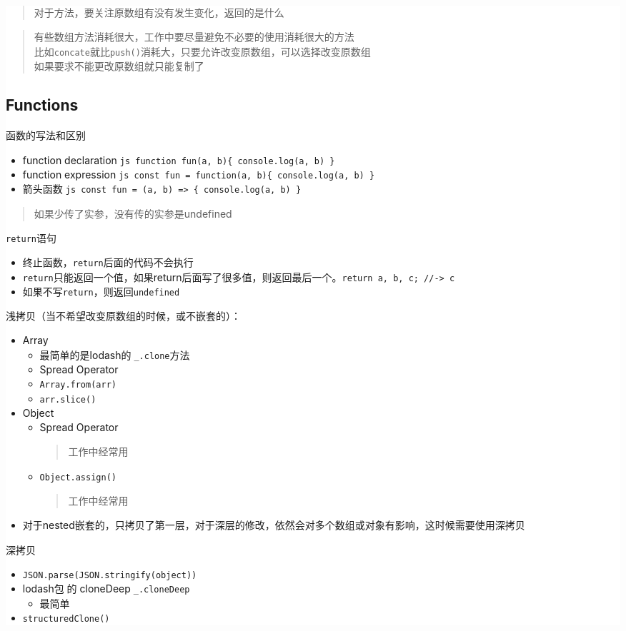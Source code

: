 > 对于方法，要关注原数组有没有发生变化，返回的是什么

> 有些数组方法消耗很大，工作中要尽量避免不必要的使用消耗很大的方法  
比如`concate`就比`push()`消耗大，只要允许改变原数组，可以选择改变原数组  
如果要求不能更改原数组就只能复制了

## Functions

函数的写法和区别
- function declaration
      ```js
      function fun(a, b){
         console.log(a, b)
      }
      ```
- function expression
      ```js
      const fun = function(a, b){
         console.log(a, b)
      }
      ```
- 箭头函数
      ```js
      const fun = (a, b) => {
         console.log(a, b)
      }
      ```
> 如果少传了实参，没有传的实参是undefined

`return`语句
- 终止函数，`return`后面的代码不会执行
- `return`只能返回一个值，如果return后面写了很多值，则返回最后一个。`return a, b, c; //-> c`
- 如果不写`return`，则返回`undefined`


浅拷贝（当不希望改变原数组的时候，或不嵌套的）：
- Array
   - 最简单的是lodash的 `_.clone`方法
   - Spread Operator
   - `Array.from(arr)`
   - `arr.slice()`
- Object
   - Spread Operator
      > 工作中经常用
   - `Object.assign() `
      > 工作中经常用
- 对于nested嵌套的，只拷贝了第一层，对于深层的修改，依然会对多个数组或对象有影响，这时候需要使用深拷贝

深拷贝
- `JSON.parse(JSON.stringify(object))`
- lodash包 的 cloneDeep `_.cloneDeep`
   - 最简单
- `structuredClone()`